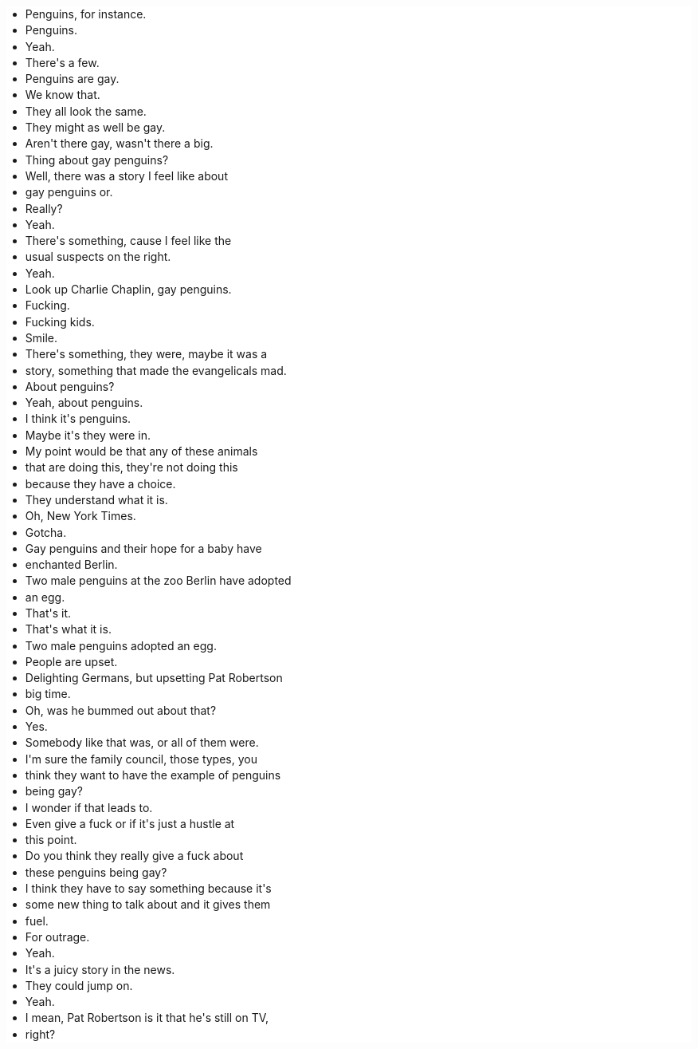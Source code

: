 *  Penguins, for instance.
*  Penguins.
*  Yeah.
*  There's a few.
*  Penguins are gay.
*  We know that.
*  They all look the same.
*  They might as well be gay.
*  Aren't there gay, wasn't there a big.
*  Thing about gay penguins?
*  Well, there was a story I feel like about
*  gay penguins or.
*  Really?
*  Yeah.
*  There's something, cause I feel like the
*  usual suspects on the right.
*  Yeah.
*  Look up Charlie Chaplin, gay penguins.
*  Fucking.
*  Fucking kids.
*  Smile.
*  There's something, they were, maybe it was a
*  story, something that made the evangelicals mad.
*  About penguins?
*  Yeah, about penguins.
*  I think it's penguins.
*  Maybe it's they were in.
*  My point would be that any of these animals
*  that are doing this, they're not doing this
*  because they have a choice.
*  They understand what it is.
*  Oh, New York Times.
*  Gotcha.
*  Gay penguins and their hope for a baby have
*  enchanted Berlin.
*  Two male penguins at the zoo Berlin have adopted
*  an egg.
*  That's it.
*  That's what it is.
*  Two male penguins adopted an egg.
*  People are upset.
*  Delighting Germans, but upsetting Pat Robertson
*  big time.
*  Oh, was he bummed out about that?
*  Yes.
*  Somebody like that was, or all of them were.
*  I'm sure the family council, those types, you
*  think they want to have the example of penguins
*  being gay?
*  I wonder if that leads to.
*  Even give a fuck or if it's just a hustle at
*  this point.
*  Do you think they really give a fuck about
*  these penguins being gay?
*  I think they have to say something because it's
*  some new thing to talk about and it gives them
*  fuel.
*  For outrage.
*  Yeah.
*  It's a juicy story in the news.
*  They could jump on.
*  Yeah.
*  I mean, Pat Robertson is it that he's still on TV,
*  right?